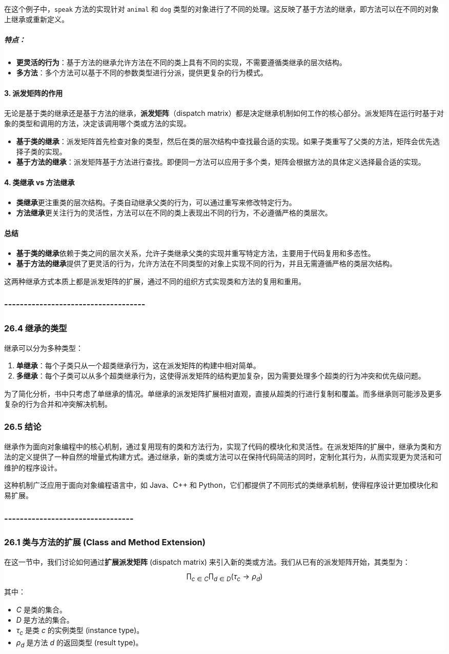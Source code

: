 在这个例子中，`speak` 方法的实现针对 `animal` 和 `dog` 类型的对象进行了不同的处理。这反映了基于方法的继承，即方法可以在不同的对象上继承或重新定义。

##### 特点：
- **更灵活的行为**：基于方法的继承允许方法在不同的类上具有不同的实现，不需要遵循类继承的层次结构。
- **多方法**：多个方法可以基于不同的参数类型进行分派，提供更复杂的行为模式。

#### 3. **派发矩阵的作用**

无论是基于类的继承还是基于方法的继承，**派发矩阵**（dispatch matrix）都是决定继承机制如何工作的核心部分。派发矩阵在运行时基于对象的类型和调用的方法，决定该调用哪个类或方法的实现。

- **基于类的继承**：派发矩阵首先检查对象的类型，然后在类的层次结构中查找最合适的实现。如果子类重写了父类的方法，矩阵会优先选择子类的实现。
- **基于方法的继承**：派发矩阵基于方法进行查找。即便同一方法可以应用于多个类，矩阵会根据方法的具体定义选择最合适的实现。

#### 4. **类继承 vs 方法继承**

- **类继承**更注重类的层次结构。子类自动继承父类的行为，可以通过重写来修改特定行为。
- **方法继承**更关注行为的灵活性，方法可以在不同的类上表现出不同的行为，不必遵循严格的类层次。

#### 总结

- **基于类的继承**依赖于类之间的层次关系，允许子类继承父类的实现并重写特定方法，主要用于代码复用和多态性。
- **基于方法的继承**提供了更灵活的行为，允许方法在不同类型的对象上实现不同的行为，并且无需遵循严格的类层次结构。

这两种继承方式本质上都是派发矩阵的扩展，通过不同的组织方式实现类和方法的复用和重用。

### ------------------------------------

### 26.4 继承的类型

继承可以分为多种类型：

1. **单继承**：每个子类只从一个超类继承行为，这在派发矩阵的构建中相对简单。
2. **多继承**：每个子类可以从多个超类继承行为，这使得派发矩阵的结构更加复杂，因为需要处理多个超类的行为冲突和优先级问题。

为了简化分析，书中只考虑了单继承的情况。单继承的派发矩阵扩展相对直观，直接从超类的行进行复制和覆盖。而多继承则可能涉及更多复杂的行为合并和冲突解决机制。

### 26.5 结论

继承作为面向对象编程中的核心机制，通过复用现有的类和方法行为，实现了代码的模块化和灵活性。在派发矩阵的扩展中，继承为类和方法的定义提供了一种自然的增量式构建方式。通过继承，新的类或方法可以在保持代码简洁的同时，定制化其行为，从而实现更为灵活和可维护的程序设计。

这种机制广泛应用于面向对象编程语言中，如 Java、C++ 和 Python，它们都提供了不同形式的类继承机制，使得程序设计更加模块化和易扩展。

### ---------------------------------

### 26.1 类与方法的扩展 (Class and Method Extension)

在这一节中，我们讨论如何通过**扩展派发矩阵** (dispatch matrix) 来引入新的类或方法。我们从已有的派发矩阵开始，其类型为：
$$
\prod_{c \in C} \prod_{d \in D} (\tau_c \to \rho_d)
$$
其中：
- $C$ 是类的集合。
- $D$ 是方法的集合。
- $\tau_c$ 是类 $c$ 的实例类型 (instance type)。
- $\rho_d$ 是方法 $d$ 的返回类型 (result type)。
